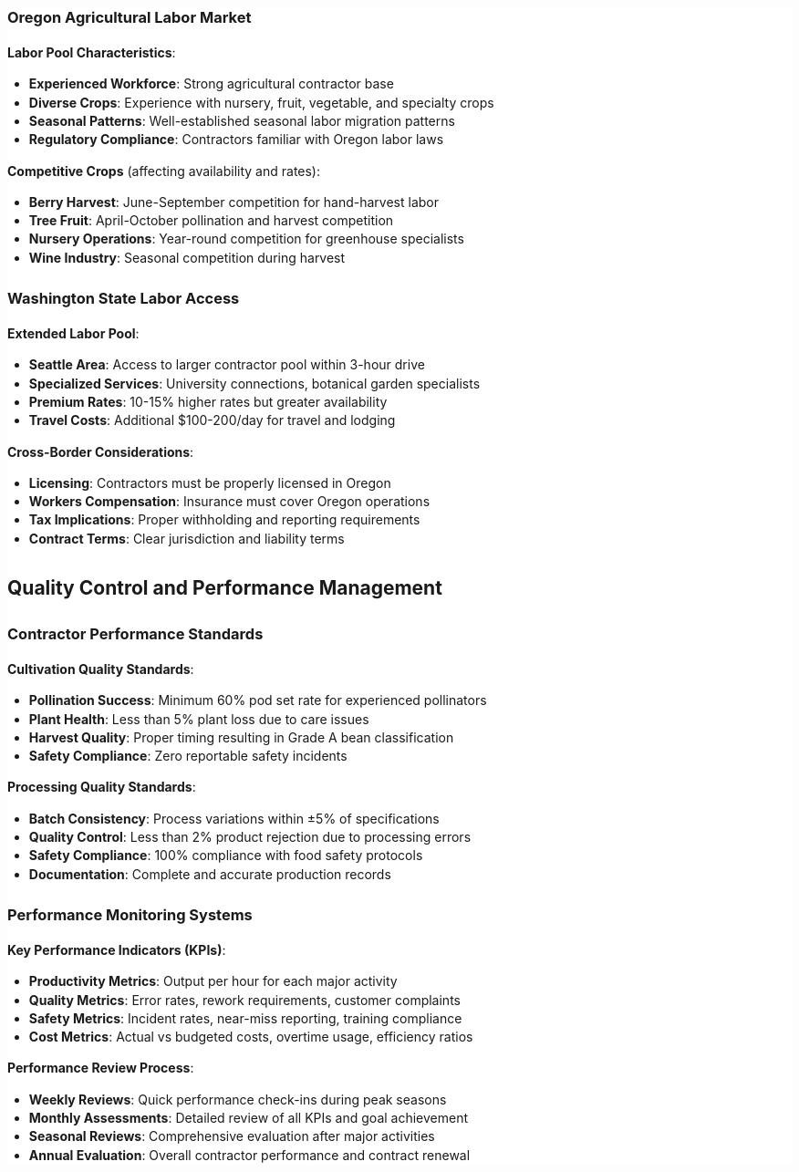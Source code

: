### Oregon Agricultural Labor Market

**Labor Pool Characteristics**:
- **Experienced Workforce**: Strong agricultural contractor base
- **Diverse Crops**: Experience with nursery, fruit, vegetable, and specialty crops
- **Seasonal Patterns**: Well-established seasonal labor migration patterns
- **Regulatory Compliance**: Contractors familiar with Oregon labor laws

**Competitive Crops** (affecting availability and rates):
- **Berry Harvest**: June-September competition for hand-harvest labor
- **Tree Fruit**: April-October pollination and harvest competition
- **Nursery Operations**: Year-round competition for greenhouse specialists
- **Wine Industry**: Seasonal competition during harvest

### Washington State Labor Access

**Extended Labor Pool**:
- **Seattle Area**: Access to larger contractor pool within 3-hour drive
- **Specialized Services**: University connections, botanical garden specialists
- **Premium Rates**: 10-15% higher rates but greater availability
- **Travel Costs**: Additional $100-200/day for travel and lodging

**Cross-Border Considerations**:
- **Licensing**: Contractors must be properly licensed in Oregon
- **Workers Compensation**: Insurance must cover Oregon operations
- **Tax Implications**: Proper withholding and reporting requirements
- **Contract Terms**: Clear jurisdiction and liability terms

## Quality Control and Performance Management

### Contractor Performance Standards

**Cultivation Quality Standards**:
- **Pollination Success**: Minimum 60% pod set rate for experienced pollinators
- **Plant Health**: Less than 5% plant loss due to care issues
- **Harvest Quality**: Proper timing resulting in Grade A bean classification
- **Safety Compliance**: Zero reportable safety incidents

**Processing Quality Standards**:
- **Batch Consistency**: Process variations within ±5% of specifications
- **Quality Control**: Less than 2% product rejection due to processing errors
- **Safety Compliance**: 100% compliance with food safety protocols
- **Documentation**: Complete and accurate production records

### Performance Monitoring Systems

**Key Performance Indicators (KPIs)**:
- **Productivity Metrics**: Output per hour for each major activity
- **Quality Metrics**: Error rates, rework requirements, customer complaints
- **Safety Metrics**: Incident rates, near-miss reporting, training compliance
- **Cost Metrics**: Actual vs budgeted costs, overtime usage, efficiency ratios

**Performance Review Process**:
- **Weekly Reviews**: Quick performance check-ins during peak seasons
- **Monthly Assessments**: Detailed review of all KPIs and goal achievement
- **Seasonal Reviews**: Comprehensive evaluation after major activities
- **Annual Evaluation**: Overall contractor performance and contract renewal
